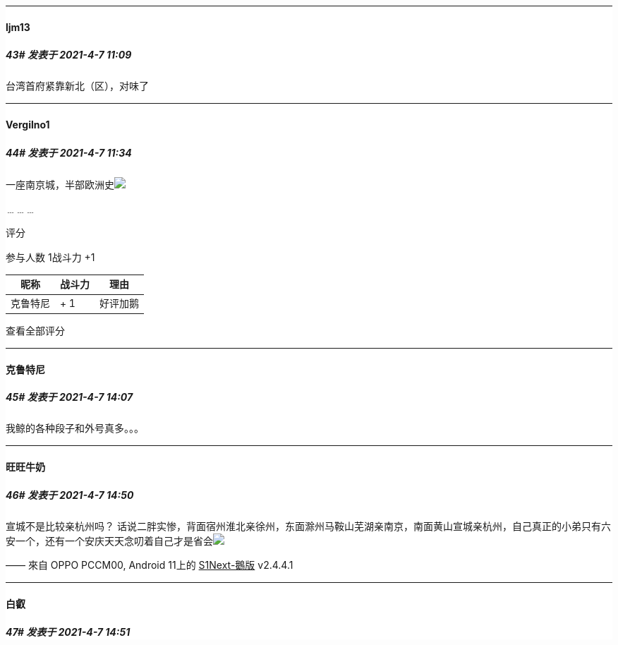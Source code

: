 
-----

####  ljm13  
##### 43#       发表于 2021-4-7 11:09


台湾首府紧靠新北（区），对味了


-----

####  Vergilno1  
##### 44#       发表于 2021-4-7 11:34


一座南京城，半部欧洲史<img src="https://static.saraba1st.com/image/smiley/face2017/065.png" referrerpolicy="no-referrer">


﹍﹍﹍

评分


 参与人数 1战斗力 +1

|昵称|战斗力|理由|
|----|---|---|
| 克鲁特尼| + 1|好评加鹅|


查看全部评分


-----

####  克鲁特尼  
##### 45#       发表于 2021-4-7 14:07


我鲸的各种段子和外号真多。。。


-----

####  旺旺牛奶  
##### 46#       发表于 2021-4-7 14:50


宣城不是比较亲杭州吗？
话说二胖实惨，背面宿州淮北亲徐州，东面滁州马鞍山芜湖亲南京，南面黄山宣城亲杭州，自己真正的小弟只有六安一个，还有一个安庆天天念叨着自己才是省会<img src="https://static.saraba1st.com/image/smiley/face2017/067.png" referrerpolicy="no-referrer">


—— 來自 OPPO PCCM00, Android 11上的 [S1Next-鵝版](https://github.com/ykrank/S1-Next/releases) v2.4.4.1


-----

####  白叡  
##### 47#       发表于 2021-4-7 14:51
